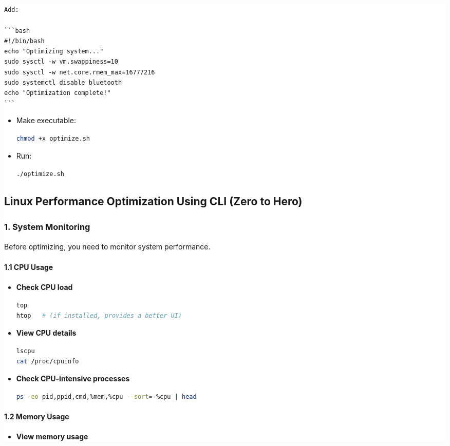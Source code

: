     Add:
    
    ```bash
    #!/bin/bash
    echo "Optimizing system..."
    sudo sysctl -w vm.swappiness=10
    sudo sysctl -w net.core.rmem_max=16777216
    sudo systemctl disable bluetooth
    echo "Optimization complete!"
    ```
    
- Make executable:
    
    ```bash
    chmod +x optimize.sh
    ```
    
- Run:
    
    ```bash
    ./optimize.sh
    ```
    

## **Linux Performance Optimization Using CLI (Zero to Hero)**

### **1. System Monitoring**

Before optimizing, you need to monitor system performance.

#### **1.1 CPU Usage**

- **Check CPU load**
    
    ```bash
    top
    htop   # (if installed, provides a better UI)
    ```
    
- **View CPU details**
    
    ```bash
    lscpu
    cat /proc/cpuinfo
    ```
    
- **Check CPU-intensive processes**
    
    ```bash
    ps -eo pid,ppid,cmd,%mem,%cpu --sort=-%cpu | head
    ```
    

#### **1.2 Memory Usage**

- **View memory usage**
    